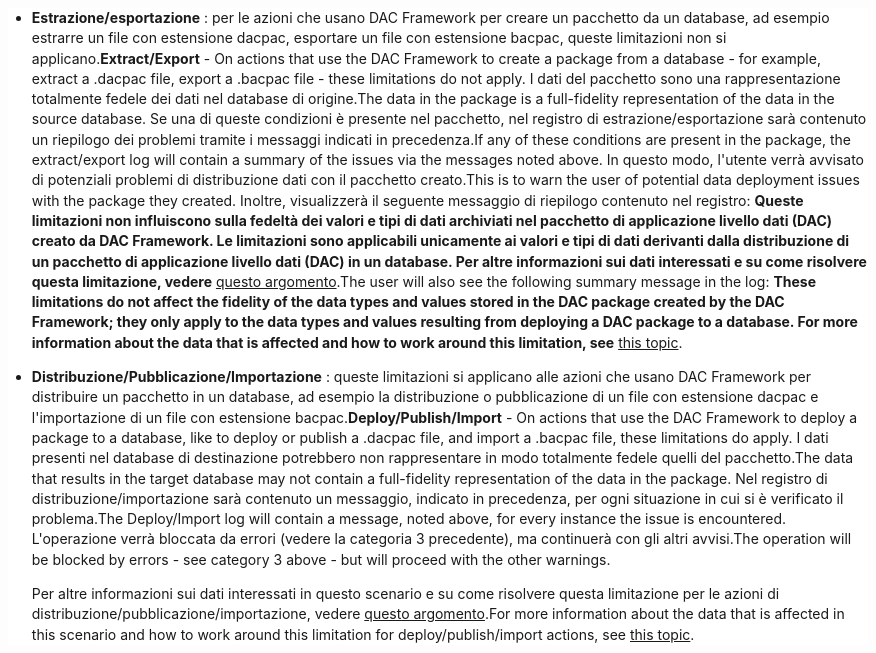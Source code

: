 -   <span data-ttu-id="49efb-178">**Estrazione/esportazione** : per le azioni che usano DAC Framework per creare un pacchetto da un database, ad esempio estrarre un file con estensione dacpac, esportare un file con estensione bacpac, queste limitazioni non si applicano.</span><span class="sxs-lookup"><span data-stu-id="49efb-178">**Extract/Export** - On actions that use the DAC Framework to create a package from a database - for example, extract a .dacpac file, export a .bacpac file - these limitations do not apply.</span></span> <span data-ttu-id="49efb-179">I dati del pacchetto sono una rappresentazione totalmente fedele dei dati nel database di origine.</span><span class="sxs-lookup"><span data-stu-id="49efb-179">The data in the package is a full-fidelity representation of the data in the source database.</span></span> <span data-ttu-id="49efb-180">Se una di queste condizioni è presente nel pacchetto, nel registro di estrazione/esportazione sarà contenuto un riepilogo dei problemi tramite i messaggi indicati in precedenza.</span><span class="sxs-lookup"><span data-stu-id="49efb-180">If any of these conditions are present in the package, the extract/export log will contain a summary of the issues via the messages noted above.</span></span> <span data-ttu-id="49efb-181">In questo modo, l'utente verrà avvisato di potenziali problemi di distribuzione dati con il pacchetto creato.</span><span class="sxs-lookup"><span data-stu-id="49efb-181">This is to warn the user of potential data deployment issues with the package they created.</span></span> <span data-ttu-id="49efb-182">Inoltre, visualizzerà il seguente messaggio di riepilogo contenuto nel registro:  **Queste limitazioni non influiscono sulla fedeltà dei valori e tipi di dati archiviati nel pacchetto di applicazione livello dati (DAC) creato da DAC Framework. Le limitazioni sono applicabili unicamente ai valori e tipi di dati derivanti dalla distribuzione di un pacchetto di applicazione livello dati (DAC) in un database. Per altre informazioni sui dati interessati e su come risolvere questa limitazione, vedere** [questo argomento](https://go.microsoft.com/fwlink/?LinkId=267086).</span><span class="sxs-lookup"><span data-stu-id="49efb-182">The user will also see the following summary message in the log:  **These limitations do not affect the fidelity of the data types and values stored in the DAC package created by the DAC Framework; they only apply to the data types and values resulting from deploying a DAC package to a database. For more information about the data that is affected and how to work around this limitation, see** [this topic](https://go.microsoft.com/fwlink/?LinkId=267086).</span></span>  
  
-   <span data-ttu-id="49efb-183">**Distribuzione/Pubblicazione/Importazione** : queste limitazioni si applicano alle azioni che usano DAC Framework per distribuire un pacchetto in un database, ad esempio la distribuzione o pubblicazione di un file con estensione dacpac e l'importazione di un file con estensione bacpac.</span><span class="sxs-lookup"><span data-stu-id="49efb-183">**Deploy/Publish/Import** - On actions that use the DAC Framework to deploy a package to a database, like to deploy or publish a .dacpac file, and import a .bacpac file, these limitations do apply.</span></span> <span data-ttu-id="49efb-184">I dati presenti nel database di destinazione potrebbero non rappresentare in modo totalmente fedele quelli del pacchetto.</span><span class="sxs-lookup"><span data-stu-id="49efb-184">The data that results in the target database may not contain a full-fidelity representation of the data in the package.</span></span> <span data-ttu-id="49efb-185">Nel registro di distribuzione/importazione sarà contenuto un messaggio, indicato in precedenza, per ogni situazione in cui si è verificato il problema.</span><span class="sxs-lookup"><span data-stu-id="49efb-185">The Deploy/Import log will contain a message, noted above, for every instance the issue is encountered.</span></span> <span data-ttu-id="49efb-186">L'operazione verrà bloccata da errori (vedere la categoria 3 precedente), ma continuerà con gli altri avvisi.</span><span class="sxs-lookup"><span data-stu-id="49efb-186">The operation will be blocked by errors - see category 3 above - but will proceed with the other warnings.</span></span>  
  
     <span data-ttu-id="49efb-187">Per altre informazioni sui dati interessati in questo scenario e su come risolvere questa limitazione per le azioni di distribuzione/pubblicazione/importazione, vedere [questo argomento](https://go.microsoft.com/fwlink/?LinkId=267087).</span><span class="sxs-lookup"><span data-stu-id="49efb-187">For more information about the data that is affected in this scenario and how to work around this limitation for deploy/publish/import actions, see [this topic](https://go.microsoft.com/fwlink/?LinkId=267087).</span></span>  
  